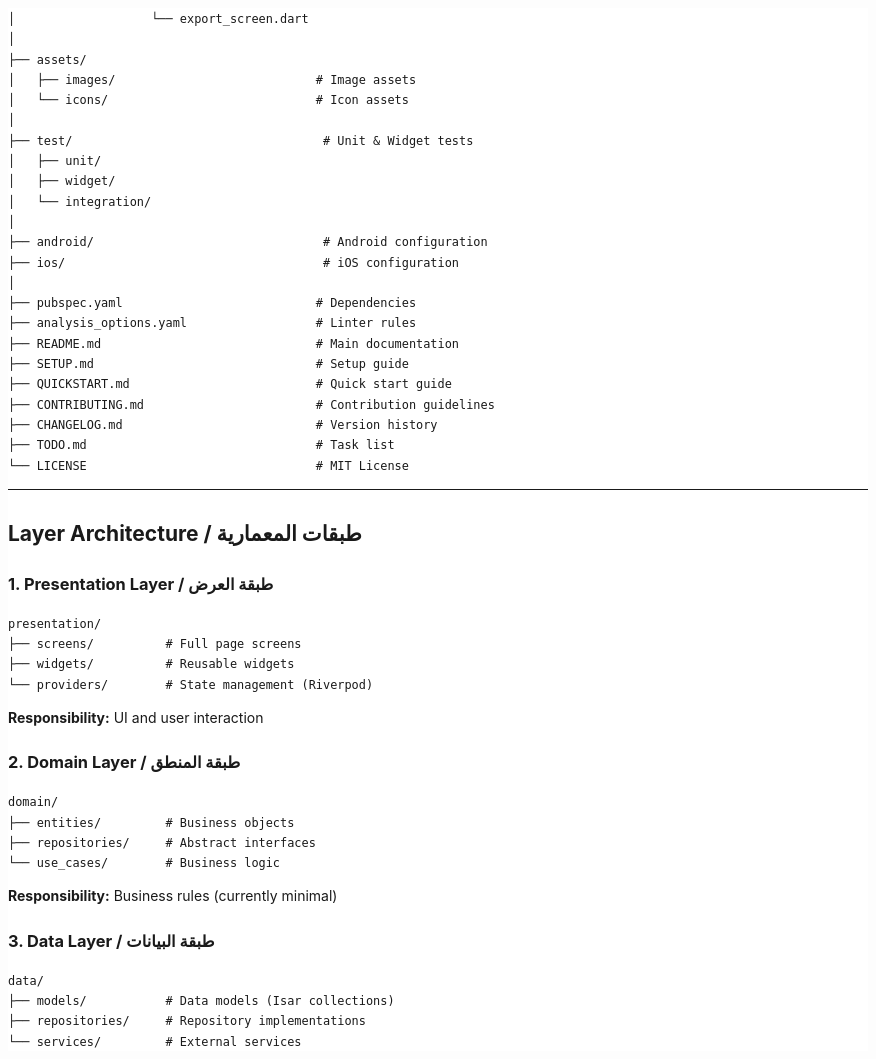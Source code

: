 ```
│                   └── export_screen.dart
│
├── assets/
│   ├── images/                            # Image assets
│   └── icons/                             # Icon assets
│
├── test/                                   # Unit & Widget tests
│   ├── unit/
│   ├── widget/
│   └── integration/
│
├── android/                                # Android configuration
├── ios/                                    # iOS configuration
│
├── pubspec.yaml                           # Dependencies
├── analysis_options.yaml                  # Linter rules
├── README.md                              # Main documentation
├── SETUP.md                               # Setup guide
├── QUICKSTART.md                          # Quick start guide
├── CONTRIBUTING.md                        # Contribution guidelines
├── CHANGELOG.md                           # Version history
├── TODO.md                                # Task list
└── LICENSE                                # MIT License
```

---

## Layer Architecture / طبقات المعمارية

### 1. Presentation Layer / طبقة العرض
```
presentation/
├── screens/          # Full page screens
├── widgets/          # Reusable widgets
└── providers/        # State management (Riverpod)
```

**Responsibility:** UI and user interaction

### 2. Domain Layer / طبقة المنطق
```
domain/
├── entities/         # Business objects
├── repositories/     # Abstract interfaces
└── use_cases/        # Business logic
```

**Responsibility:** Business rules (currently minimal)

### 3. Data Layer / طبقة البيانات
```
data/
├── models/           # Data models (Isar collections)
├── repositories/     # Repository implementations
└── services/         # External services
```
